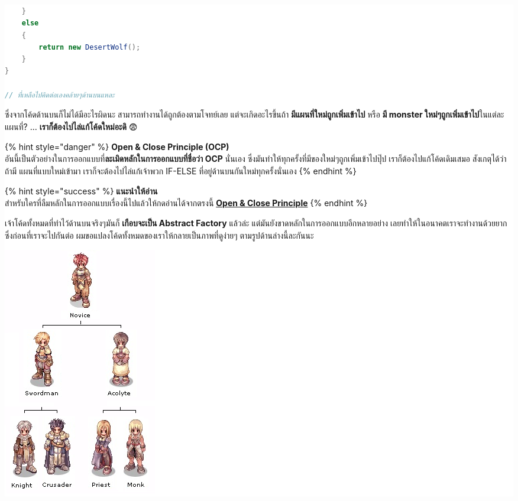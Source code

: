 ```csharp
    }
    else
    {
        return new DesertWolf();
    }
}

// ที่เหลือไปคิดต่อเองคล้ายๆด้านบนแหละ
```

ซึ่งจากโค้ดด้านบนก็ไม่ได้มีอะไรผิดนะ สามารถทำงานได้ถูกต้องตามโจทย์เลย แต่จะเกิดอะไรขึ้นถ้า **มีแผนที่ใหม่ถูกเพิ่มเข้าไป** หรือ **มี monster ใหม่ๆถูกเพิ่มเข้าไป**ในแต่ละแผนที่? ... **เราก็ต้องไปไล่แก้โค้ดใหม่อะดิ** 😨

{% hint style="danger" %}
**Open & Close Principle \(OCP\)**  
อันนี้เป็นตัวอย่างในการออกแบบที่**ละเมิดหลักในการออกแบบที่ชื่อว่า OCP** นั่นเอง ซึ่งมันทำให้ทุกครั้งที่มีของใหม่ๆถูกเพิ่มเข้าไปปุ๊ป เราก็ต้องไปแก้โค้ดเดิมเสมอ สังเกตุได้ว่าถ้ามี แผนที่แบบใหม่เข้ามา เราก็จะต้องไปไล่แก้เจ้าพวก IF-ELSE ที่อยู่ด้านบนกันใหม่ทุกครั้งนั่นเอง
{% endhint %}

{% hint style="success" %}
**แนะนำให้อ่าน**  
สำหรับใครที่ลืมหลักในการออกแบบเรื่องนี้ไปแล้วให้กดอ่านได้จากตรงนี้ [**Open & Close Principle**](https://saladpuk.gitbook.io/learn/basic/solid/ocp)
{% endhint %}

เจ้าโค้ดทั้งหมดที่ทำไว้ด้านบนจริงๆมันก็ **เกือบจะเป็น Abstract Factory** แล้วล่ะ แต่มันยังขาดหลักในการออกแบบอีกหลายอย่าง เลยทำให้ในอนาคตเราจะทำงานด้วยยาก ซึ่งก่อนที่เราจะไปกันต่อ ผมขอแปลงโค้ดทั้งหมดของเราให้กลายเป็นภาพที่ดูง่ายๆ ตามรูปด้านล่างนี้ละกันนะ

![](../../../.gitbook/assets/image%20%28270%29.png)
